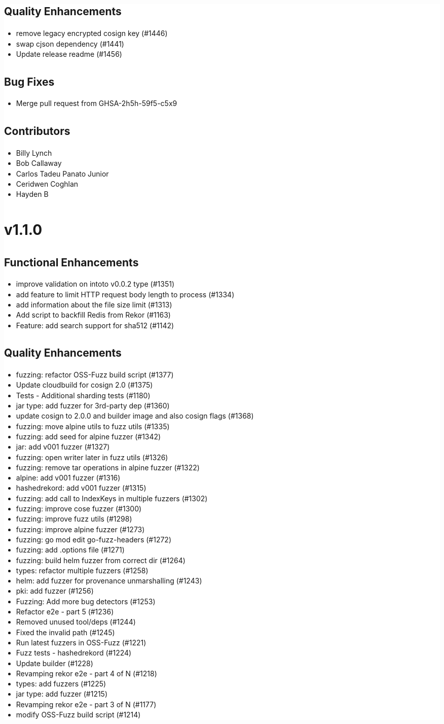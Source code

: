 ## Quality Enhancements
* remove legacy encrypted cosign key (#1446)
* swap cjson dependency (#1441)
* Update release readme (#1456)

## Bug Fixes
* Merge pull request from GHSA-2h5h-59f5-c5x9

## Contributors
* Billy Lynch
* Bob Callaway
* Carlos Tadeu Panato Junior
* Ceridwen Coghlan
* Hayden B

# v1.1.0

## Functional Enhancements
* improve validation on intoto v0.0.2 type (#1351)
* add feature to limit HTTP request body length to process (#1334)
* add information about the file size limit (#1313)
* Add script to backfill Redis from Rekor (#1163)
* Feature: add search support for sha512 (#1142)

## Quality Enhancements
* fuzzing: refactor OSS-Fuzz build script (#1377)
* Update cloudbuild for cosign 2.0 (#1375)
* Tests - Additional sharding tests (#1180)
* jar type: add fuzzer for 3rd-party dep (#1360)
* update cosign to 2.0.0 and builder image and also cosign flags (#1368)
* fuzzing: move alpine utils to fuzz utils (#1335)
* fuzzing: add seed for alpine fuzzer (#1342)
* jar: add v001 fuzzer (#1327)
* fuzzing: open writer later in fuzz utils (#1326)
* fuzzing: remove tar operations in alpine fuzzer (#1322)
* alpine: add v001 fuzzer (#1316)
* hashedrekord: add v001 fuzzer (#1315)
* fuzzing: add call to IndexKeys in multiple fuzzers (#1302)
* fuzzing: improve cose fuzzer (#1300)
* fuzzing: improve fuzz utils (#1298)
* fuzzing: improve alpine fuzzer (#1273)
* fuzzing: go mod edit go-fuzz-headers (#1272)
* fuzzing: add .options file (#1271)
* fuzzing: build helm fuzzer from correct dir (#1264)
* types: refactor multiple fuzzers (#1258)
* helm: add fuzzer for provenance unmarshalling (#1243)
* pki: add fuzzer (#1256)
* Fuzzing: Add more bug detectors (#1253)
* Refactor e2e - part 5 (#1236)
* Removed unused tool/deps (#1244)
* Fixed the invalid path (#1245)
* Run latest fuzzers in OSS-Fuzz (#1221)
* Fuzz tests - hashedrekord (#1224)
* Update builder (#1228)
* Revamping rekor e2e - part 4 of N (#1218)
* types: add fuzzers (#1225)
* jar type: add fuzzer (#1215)
* Revamping rekor e2e - part 3 of N (#1177)
* modify OSS-Fuzz build script (#1214)